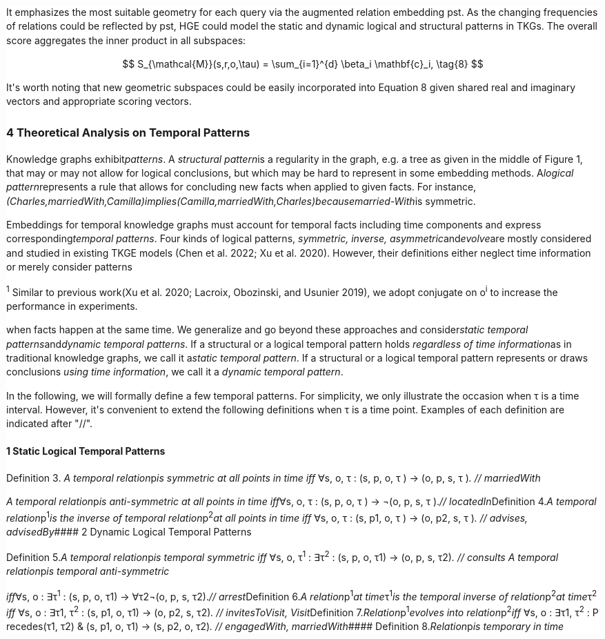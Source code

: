 It emphasizes the most suitable geometry for each query via the augmented relation embedding pst. As the changing frequencies of relations could be reflected by pst, HGE could model the static and dynamic logical and structural patterns in TKGs. The overall score aggregates the inner product in all subspaces:

$$
S_{\mathcal{M}}(s,r,o,\tau) = \sum_{i=1}^{d} \beta_i \mathbf{c}_i, \tag{8}
$$

It's worth noting that new geometric subspaces could be easily incorporated into Equation 8 given shared real and imaginary vectors and appropriate scoring vectors.

### 4 Theoretical Analysis on Temporal Patterns

Knowledge graphs exhibit*patterns*. A *structural pattern*is a regularity in the graph, e.g. a tree as given in the middle of Figure 1, that may or may not allow for logical conclusions, but which may be hard to represent in some embedding methods. A*logical pattern*represents a rule that allows for concluding new facts when applied to given facts. For instance,*(Charles,marriedWith,Camilla)*implies*(Camilla,marriedWith,Charles)*because*married-With*is symmetric.

Embeddings for temporal knowledge graphs must account for temporal facts including time components and express corresponding*temporal patterns*. Four kinds of logical patterns, *symmetric, inverse, asymmetric*and*evolve*are mostly considered and studied in existing TKGE models (Chen et al. 2022; Xu et al. 2020). However, their definitions either neglect time information or merely consider patterns

<sup>1</sup> Similar to previous work(Xu et al. 2020; Lacroix, Obozinski, and Usunier 2019), we adopt conjugate on o<sup>i</sup> to increase the performance in experiments.

when facts happen at the same time. We generalize and go beyond these approaches and consider*static temporal patterns*and*dynamic temporal patterns*. If a structural or a logical temporal pattern holds *regardless of time information*as in traditional knowledge graphs, we call it a*static temporal pattern*. If a structural or a logical temporal pattern represents or draws conclusions *using time information*, we call it a *dynamic temporal pattern*.

In the following, we will formally define a few temporal patterns. For simplicity, we only illustrate the occasion when τ is a time interval. However, it's convenient to extend the following definitions when τ is a time point. Examples of each definition are indicated after "//".

#### 1 Static Logical Temporal Patterns

Definition 3. *A temporal relation*p*is symmetric at all points in time iff* ∀s, o, τ : (s, p, o, τ ) → (o, p, s, τ )*. // marriedWith*

*A temporal relation*p*is anti-symmetric at all points in time iff*∀s, o, τ : (s, p, o, τ ) → ¬(o, p, s, τ ).*// locatedIn*Definition 4.*A temporal relation*p<sup>1</sup>*is the inverse of temporal relation*p<sup>2</sup>*at all points in time iff* ∀s, o, τ : (s, p1, o, τ ) → (o, p2, s, τ )*. // advises, advisedBy*#### 2 Dynamic Logical Temporal Patterns

Definition 5.*A temporal relation*p*is temporal symmetric iff* ∀s, o, τ<sup>1</sup> : ∃τ<sup>2</sup> : (s, p, o, τ1) → (o, p, s, τ2)*. // consults A temporal relation*p*is temporal anti-symmetric*

*iff*∀s, o : ∃τ<sup>1</sup> : (s, p, o, τ1) → ∀τ2¬(o, p, s, τ2).*// arrest*Definition 6.*A relation*p<sup>1</sup>*at time*τ<sup>1</sup>*is the temporal inverse of relation*p<sup>2</sup>*at time*τ<sup>2</sup>
*iff* ∀s, o : ∃τ1, τ<sup>2</sup> : (s, p1, o, τ1) → (o, p2, s, τ2)*. // invitesToVisit, Visit*Definition 7.*Relation*p<sup>1</sup>*evolves into relation*p<sup>2</sup>*iff* ∀s, o : ∃τ1, τ<sup>2</sup> : P recedes(τ1, τ2) & (s, p1, o, τ1) → (s, p2, o, τ2)*. // engagedWith, marriedWith*#### Definition 8.*Relation*p*is temporary in time*
